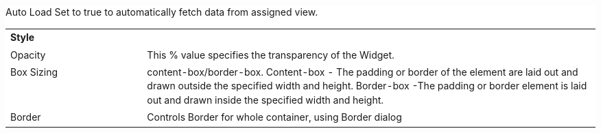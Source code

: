 </td>
</tr>
<tr>
<td width="174">
Auto Load

</td>
<td width="18">
</td>
<td width="750">
Set to true to automatically fetch data from assigned view.

</td>
</tr>
</table>
<table>
<tr>
<td width="174">
<a id="style"> </a> <b>Style</b>

</td>
</tr>
<tr>
<td width="176">
Opacity

</td>
<td width="16">
</td>
<td width="728">
This % value specifies the transparency of the Widget.

</td>
</tr>
<tr>
<td width="176">
Box Sizing

</td>
<td width="16">
</td>
<td width="728">
content-box/border-box. Content-box - The padding or border of the element are laid out and drawn outside the specified width and height. Border-box -The padding or border element is laid out and drawn inside the specified width and height.

</td>
</tr>
<tr>
<td width="176">
Border

</td>
<td width="16">
</td>
<td width="728">
Controls Border for whole container, using Border dialog
